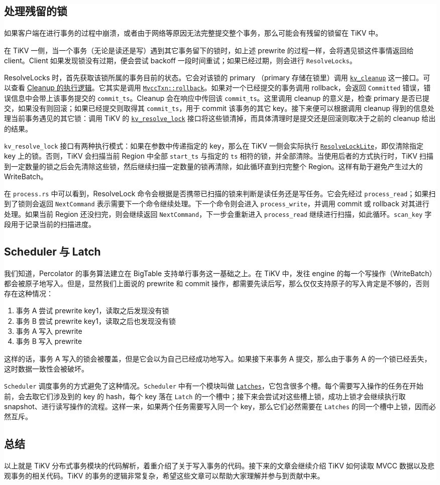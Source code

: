 ## 处理残留的锁
 
如果客户端在进行事务的过程中崩溃，或者由于网络等原因无法完整提交整个事务，那么可能会有残留的锁留在 TiKV 中。
 
在 TiKV 一侧，当一个事务（无论是读还是写）遇到其它事务留下的锁时，如上述 prewrite 的过程一样，会将遇见锁这件事情返回给 client。Client 如果发现锁没有过期，便会尝试 backoff 一段时间重试；如果已经过期，则会进行 `ResolveLocks`。
 
ResolveLocks 时，首先获取该锁所属的事务目前的状态。它会对该锁的 primary （primary 存储在锁里）调用 [`kv_cleanup`](https://github.com/tikv/tikv/blob/5024ad08fc7101ba25f17c46b0264cd27d733bb1/src/server/service/kv.rs#L207) 这一接口。可以查看 [Cleanup 的执行逻辑](https://github.com/tikv/tikv/blob/5024ad08fc7101ba25f17c46b0264cd27d733bb1/src/storage/txn/process.rs#L646)。它其实是调用 [`MvccTxn::rollback`](https://github.com/tikv/tikv/blob/5024ad08fc7101ba25f17c46b0264cd27d733bb1/src/storage/mvcc/txn.rs#L479)。如果对一个已经提交的事务调用 rollback，会返回 `Committed` 错误，错误信息中会带上该事务提交的 `commit_ts`。Cleanup 会在响应中传回该 `commit_ts`。这里调用 cleanup 的意义是，检查 primary 是否已提交，如果没有则回滚；如果已经提交则取得其 `commit_ts`，用于 commit 该事务的其它 key。接下来便可以根据调用 cleanup 得到的信息处理当前事务遇见的其它锁：调用 TiKV 的 [`kv_resolve_lock`](https://github.com/tikv/tikv/blob/5024ad08fc7101ba25f17c46b0264cd27d733bb1/src/server/service/kv.rs#L293) 接口将这些锁清掉，而具体清理时是提交还是回滚则取决于之前的 cleanup 给出的结果。
 
`kv_resolve_lock` 接口有两种执行模式：如果在参数中传递指定的 key，那么在 TiKV 一侧会实际执行 [`ResolveLockLite`](https://github.com/tikv/tikv/blob/5024ad08fc7101ba25f17c46b0264cd27d733bb1/src/storage/txn/process.rs#L801)，即仅清除指定 key 上的锁。否则，TiKV 会扫描当前 Region 中全部 `start_ts` 与指定的 `ts` 相符的锁，并全部清除。当使用后者的方式执行时，TiKV 扫描到一定数量的锁之后会先清除这些锁，然后继续扫描一定数量的锁再清除，如此循环直到扫完整个 Region。这样有助于避免产生过大的 WriteBatch。
 
在 `process.rs` 中可以看到，ResolveLock 命令会根据是否携带已扫描的锁来判断是读任务还是写任务。它会先经过 `process_read`；如果扫到了锁则会返回 `NextCommand` 表示需要下一个命令继续处理。下一个命令则会进入 `process_write`，并调用 commit 或 rollback 对其进行处理。如果当前 Region 还没扫完，则会继续返回 `NextCommand`，下一步会重新进入 `process_read` 继续进行扫描，如此循环。`scan_key` 字段用于记录当前的扫描进度。
 
## Scheduler 与 Latch
 
我们知道，Percolator 的事务算法建立在 BigTable 支持单行事务这一基础之上。在 TiKV 中，发往 engine 的每一个写操作（WriteBatch）都会被原子地写入。但是，显然我们上面说的 prewrite 和 commit 操作，都需要先读后写，那么仅仅支持原子的写入肯定是不够的，否则存在这种情况：
 
1. 事务 A 尝试 prewrite key1，读取之后发现没有锁
2. 事务 B 尝试 prewrite key1，读取之后也发现没有锁
3. 事务 A 写入 prewrite
4. 事务 B 写入 prewrite
 
这样的话，事务 A 写入的锁会被覆盖，但是它会以为自己已经成功地写入。如果接下来事务 A 提交，那么由于事务 A 的一个锁已经丢失，这时数据一致性会被破坏。
 
`Scheduler` 调度事务的方式避免了这种情况。`Scheduler` 中有一个模块叫做 [`Latches`](https://github.com/tikv/tikv/blob/5024ad08fc7101ba25f17c46b0264cd27d733bb1/src/storage/txn/latch.rs#L67)，它包含很多个槽。每个需要写入操作的任务在开始前，会去取它们涉及到的 key 的 hash，每个 key 落在 `Latch` 的一个槽中；接下来会尝试对这些槽上锁，成功上锁才会继续执行取 snapshot、进行读写操作的流程。这样一来，如果两个任务需要写入同一个 key，那么它们必然需要在 `Latches` 的同一个槽中上锁，因而必然互斥。
 
## 总结
 
以上就是 TiKV 分布式事务模块的代码解析，着重介绍了关于写入事务的代码。接下来的文章会继续介绍 TiKV 如何读取 MVCC 数据以及悲观事务的相关代码。TiKV 的事务的逻辑非常复杂，希望这些文章可以帮助大家理解并参与到贡献中来。
 

